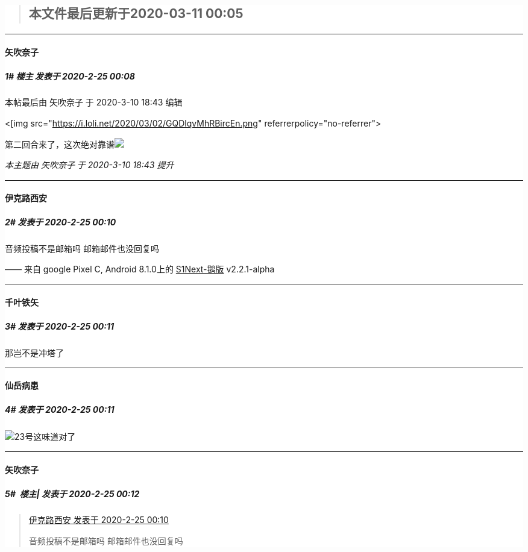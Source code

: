 > ## **本文件最后更新于2020-03-11 00:05** 


-----

####  矢吹奈子  
##### 1#       楼主       发表于 2020-2-25 00:08


 本帖最后由 矢吹奈子 于 2020-3-10 18:43 编辑 

<[img src="https://i.loli.net/2020/03/02/GQDlqvMhRBircEn.png" referrerpolicy="no-referrer">


第二回合来了，这次绝对靠谱<img src="https://static.saraba1st.com/image/smiley/face2017/007.png" referrerpolicy="no-referrer">


 *本主题由 矢吹奈子 于 2020-3-10 18:43 提升* 


-----

####  伊克路西安  
##### 2#       发表于 2020-2-25 00:10


音频投稿不是邮箱吗 邮箱邮件也没回复吗

—— 来自 google Pixel C, Android 8.1.0上的 [S1Next-鹅版](https://github.com/ykrank/S1-Next/releases) v2.2.1-alpha


-----

####  千叶铁矢  
##### 3#       发表于 2020-2-25 00:11


那岂不是冲塔了


-----

####  仙岳病患  
##### 4#       发表于 2020-2-25 00:11


<img src="https://static.saraba1st.com/image/smiley/face2017/067.png" referrerpolicy="no-referrer">23号这味道对了


-----

####  矢吹奈子  
##### 5#         楼主| 发表于 2020-2-25 00:12


<blockquote><a href="httphttps://bbs.saraba1st.com/2b/forum.php?mod=redirect&amp;goto=findpost&amp;pid=46515393&amp;ptid=1915557" target="_blank">伊克路西安 发表于 2020-2-25 00:10</a>

音频投稿不是邮箱吗 邮箱邮件也没回复吗

